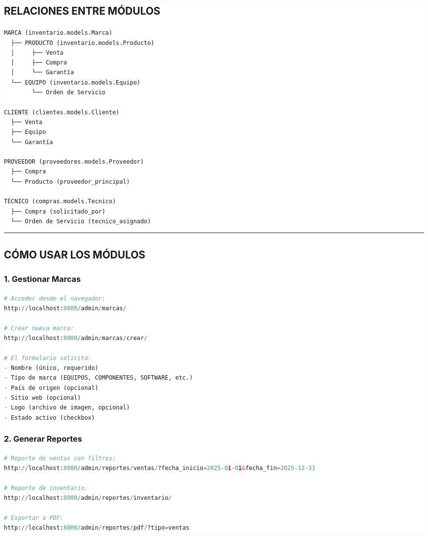 ## RELACIONES ENTRE MÓDULOS

```
MARCA (inventario.models.Marca)
  ├── PRODUCTO (inventario.models.Producto)
  │     ├── Venta
  │     ├── Compra
  │     └── Garantía
  └── EQUIPO (inventario.models.Equipo)
        └── Orden de Servicio

CLIENTE (clientes.models.Cliente)
  ├── Venta
  ├── Equipo
  └── Garantía

PROVEEDOR (proveedores.models.Proveedor)
  ├── Compra
  └── Producto (proveedor_principal)

TÉCNICO (compras.models.Tecnico)
  ├── Compra (solicitado_por)
  └── Orden de Servicio (tecnico_asignado)
```

---

## CÓMO USAR LOS MÓDULOS

### 1. Gestionar Marcas
```python
# Acceder desde el navegador:
http://localhost:8000/admin/marcas/

# Crear nueva marca:
http://localhost:8000/admin/marcas/crear/

# El formulario solicita:
- Nombre (único, requerido)
- Tipo de marca (EQUIPOS, COMPONENTES, SOFTWARE, etc.)
- País de origen (opcional)
- Sitio web (opcional)
- Logo (archivo de imagen, opcional)
- Estado activo (checkbox)
```

### 2. Generar Reportes
```python
# Reporte de ventas con filtros:
http://localhost:8000/admin/reportes/ventas/?fecha_inicio=2025-01-01&fecha_fin=2025-12-31

# Reporte de inventario:
http://localhost:8000/admin/reportes/inventario/

# Exportar a PDF:
http://localhost:8000/admin/reportes/pdf/?tipo=ventas
```
